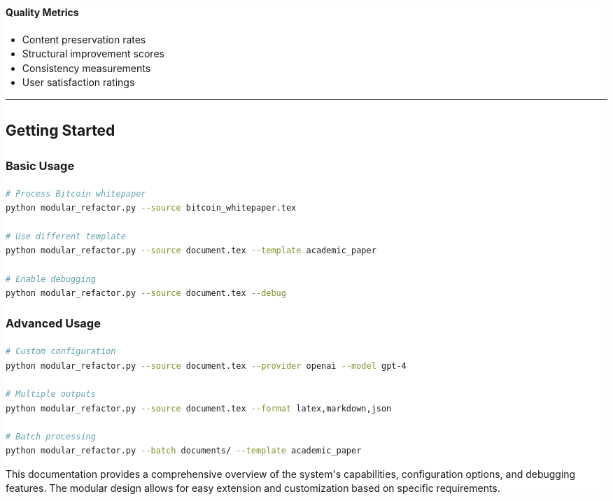 #### Quality Metrics
- Content preservation rates
- Structural improvement scores
- Consistency measurements
- User satisfaction ratings

---

## Getting Started

### Basic Usage
```bash
# Process Bitcoin whitepaper
python modular_refactor.py --source bitcoin_whitepaper.tex

# Use different template
python modular_refactor.py --source document.tex --template academic_paper

# Enable debugging
python modular_refactor.py --source document.tex --debug
```

### Advanced Usage
```bash
# Custom configuration
python modular_refactor.py --source document.tex --provider openai --model gpt-4

# Multiple outputs
python modular_refactor.py --source document.tex --format latex,markdown,json

# Batch processing
python modular_refactor.py --batch documents/ --template academic_paper
```

This documentation provides a comprehensive overview of the system's capabilities, configuration options, and debugging features. The modular design allows for easy extension and customization based on specific requirements.